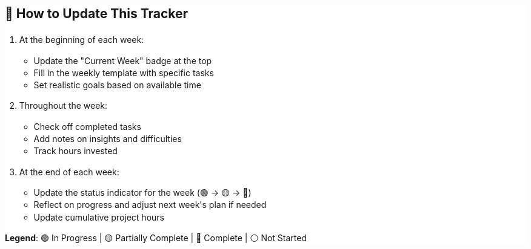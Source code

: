 ## 🔄 How to Update This Tracker

1. At the beginning of each week:
   - Update the "Current Week" badge at the top
   - Fill in the weekly template with specific tasks
   - Set realistic goals based on available time

2. Throughout the week:
   - Check off completed tasks
   - Add notes on insights and difficulties
   - Track hours invested

3. At the end of each week:
   - Update the status indicator for the week (🟢 → 🟡 → 🔵)
   - Reflect on progress and adjust next week's plan if needed
   - Update cumulative project hours

**Legend**: 🟢 In Progress | 🟡 Partially Complete | 🔵 Complete | ⚪ Not Started
